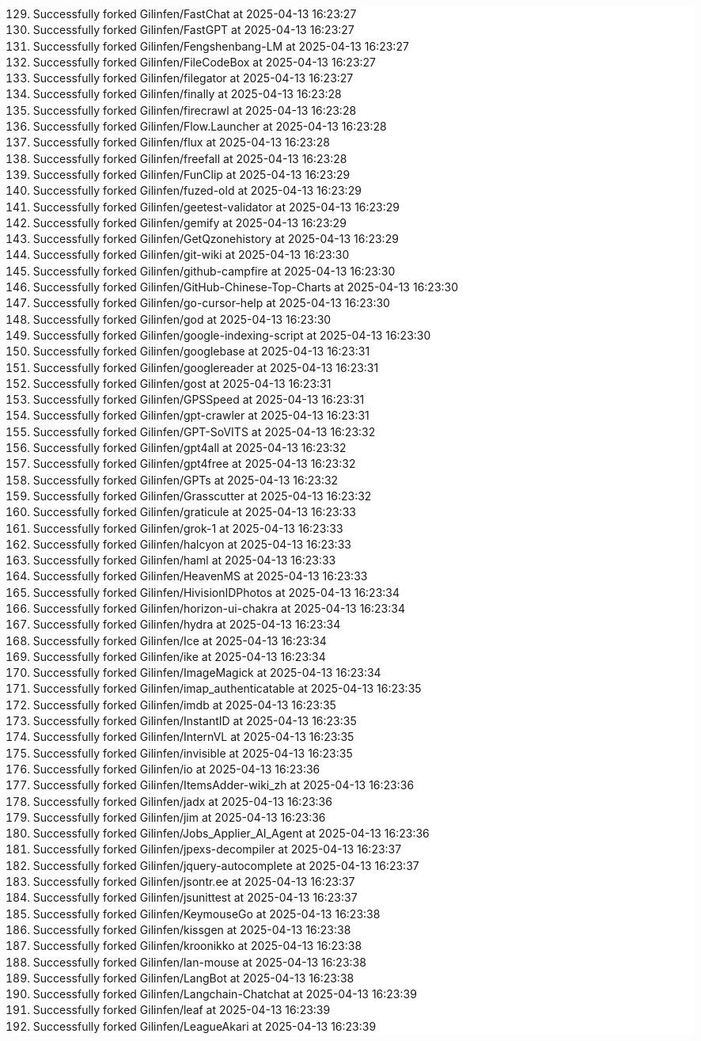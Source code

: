 129. Successfully forked Gilinfen/FastChat at 2025-04-13 16:23:27
130. Successfully forked Gilinfen/FastGPT at 2025-04-13 16:23:27
131. Successfully forked Gilinfen/Fengshenbang-LM at 2025-04-13 16:23:27
132. Successfully forked Gilinfen/FileCodeBox at 2025-04-13 16:23:27
133. Successfully forked Gilinfen/filegator at 2025-04-13 16:23:27
134. Successfully forked Gilinfen/finally at 2025-04-13 16:23:28
135. Successfully forked Gilinfen/firecrawl at 2025-04-13 16:23:28
136. Successfully forked Gilinfen/Flow.Launcher at 2025-04-13 16:23:28
137. Successfully forked Gilinfen/flux at 2025-04-13 16:23:28
138. Successfully forked Gilinfen/freefall at 2025-04-13 16:23:28
139. Successfully forked Gilinfen/FunClip at 2025-04-13 16:23:29
140. Successfully forked Gilinfen/fuzed-old at 2025-04-13 16:23:29
141. Successfully forked Gilinfen/geetest-validator at 2025-04-13 16:23:29
142. Successfully forked Gilinfen/gemify at 2025-04-13 16:23:29
143. Successfully forked Gilinfen/GetQzonehistory at 2025-04-13 16:23:29
144. Successfully forked Gilinfen/git-wiki at 2025-04-13 16:23:30
145. Successfully forked Gilinfen/github-campfire at 2025-04-13 16:23:30
146. Successfully forked Gilinfen/GitHub-Chinese-Top-Charts at 2025-04-13 16:23:30
147. Successfully forked Gilinfen/go-cursor-help at 2025-04-13 16:23:30
148. Successfully forked Gilinfen/god at 2025-04-13 16:23:30
149. Successfully forked Gilinfen/google-indexing-script at 2025-04-13 16:23:30
150. Successfully forked Gilinfen/googlebase at 2025-04-13 16:23:31
151. Successfully forked Gilinfen/googlereader at 2025-04-13 16:23:31
152. Successfully forked Gilinfen/gost at 2025-04-13 16:23:31
153. Successfully forked Gilinfen/GPSSpeed at 2025-04-13 16:23:31
154. Successfully forked Gilinfen/gpt-crawler at 2025-04-13 16:23:31
155. Successfully forked Gilinfen/GPT-SoVITS at 2025-04-13 16:23:32
156. Successfully forked Gilinfen/gpt4all at 2025-04-13 16:23:32
157. Successfully forked Gilinfen/gpt4free at 2025-04-13 16:23:32
158. Successfully forked Gilinfen/GPTs at 2025-04-13 16:23:32
159. Successfully forked Gilinfen/Grasscutter at 2025-04-13 16:23:32
160. Successfully forked Gilinfen/graticule at 2025-04-13 16:23:33
161. Successfully forked Gilinfen/grok-1 at 2025-04-13 16:23:33
162. Successfully forked Gilinfen/halcyon at 2025-04-13 16:23:33
163. Successfully forked Gilinfen/haml at 2025-04-13 16:23:33
164. Successfully forked Gilinfen/HeavenMS at 2025-04-13 16:23:33
165. Successfully forked Gilinfen/HivisionIDPhotos at 2025-04-13 16:23:34
166. Successfully forked Gilinfen/horizon-ui-chakra at 2025-04-13 16:23:34
167. Successfully forked Gilinfen/hydra at 2025-04-13 16:23:34
168. Successfully forked Gilinfen/Ice at 2025-04-13 16:23:34
169. Successfully forked Gilinfen/ike at 2025-04-13 16:23:34
170. Successfully forked Gilinfen/ImageMagick at 2025-04-13 16:23:34
171. Successfully forked Gilinfen/imap_authenticatable at 2025-04-13 16:23:35
172. Successfully forked Gilinfen/imdb at 2025-04-13 16:23:35
173. Successfully forked Gilinfen/InstantID at 2025-04-13 16:23:35
174. Successfully forked Gilinfen/InternVL at 2025-04-13 16:23:35
175. Successfully forked Gilinfen/invisible at 2025-04-13 16:23:35
176. Successfully forked Gilinfen/io at 2025-04-13 16:23:36
177. Successfully forked Gilinfen/ItemsAdder-wiki_zh at 2025-04-13 16:23:36
178. Successfully forked Gilinfen/jadx at 2025-04-13 16:23:36
179. Successfully forked Gilinfen/jim at 2025-04-13 16:23:36
180. Successfully forked Gilinfen/Jobs_Applier_AI_Agent at 2025-04-13 16:23:36
181. Successfully forked Gilinfen/jpexs-decompiler at 2025-04-13 16:23:37
182. Successfully forked Gilinfen/jquery-autocomplete at 2025-04-13 16:23:37
183. Successfully forked Gilinfen/jsontr.ee at 2025-04-13 16:23:37
184. Successfully forked Gilinfen/jsunittest at 2025-04-13 16:23:37
185. Successfully forked Gilinfen/KeymouseGo at 2025-04-13 16:23:38
186. Successfully forked Gilinfen/kissgen at 2025-04-13 16:23:38
187. Successfully forked Gilinfen/kroonikko at 2025-04-13 16:23:38
188. Successfully forked Gilinfen/lan-mouse at 2025-04-13 16:23:38
189. Successfully forked Gilinfen/LangBot at 2025-04-13 16:23:38
190. Successfully forked Gilinfen/Langchain-Chatchat at 2025-04-13 16:23:39
191. Successfully forked Gilinfen/leaf at 2025-04-13 16:23:39
192. Successfully forked Gilinfen/LeagueAkari at 2025-04-13 16:23:39